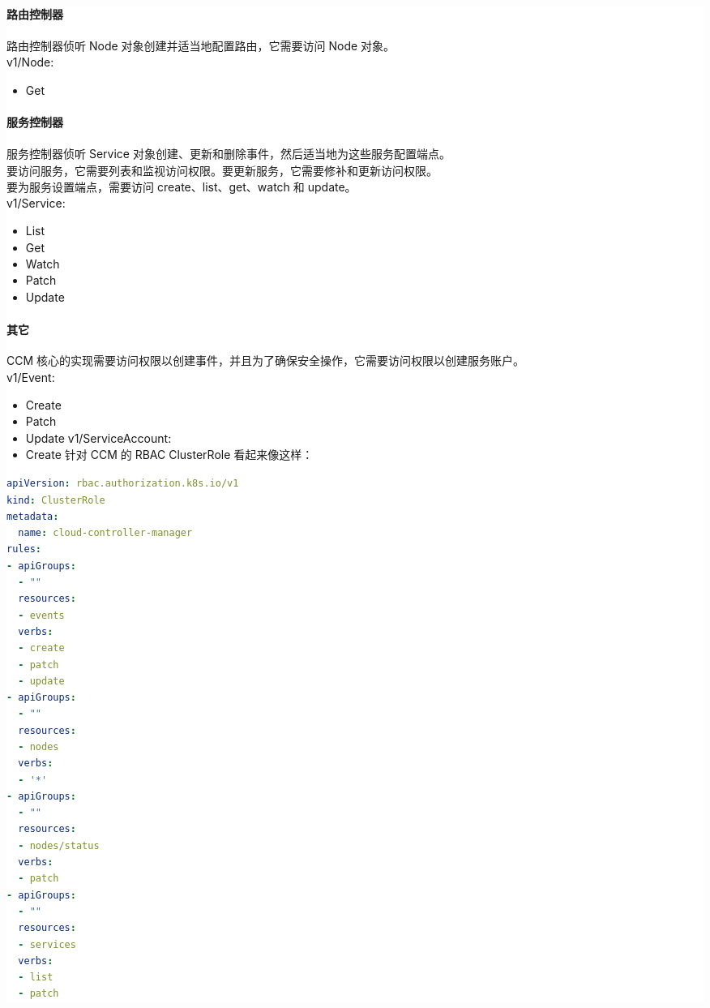 #### 路由控制器
路由控制器侦听 Node 对象创建并适当地配置路由，它需要访问 Node 对象。
<br/>
v1/Node:
- Get

#### 服务控制器
服务控制器侦听 Service 对象创建、更新和删除事件，然后适当地为这些服务配置端点。
<br/>
要访问服务，它需要列表和监视访问权限。要更新服务，它需要修补和更新访问权限。
<br/>
要为服务设置端点，需要访问 create、list、get、watch 和 update。
<br/>
v1/Service:
<br/>
- List
- Get
- Watch
- Patch
- Update
#### 其它
CCM 核心的实现需要访问权限以创建事件，并且为了确保安全操作，它需要访问权限以创建服务账户。
<br/>
v1/Event:
- Create
- Patch
- Update
v1/ServiceAccount:
- Create
针对 CCM 的 RBAC ClusterRole 看起来像这样：
```yaml
apiVersion: rbac.authorization.k8s.io/v1
kind: ClusterRole
metadata:
  name: cloud-controller-manager
rules:
- apiGroups:
  - ""
  resources:
  - events
  verbs:
  - create
  - patch
  - update
- apiGroups:
  - ""
  resources:
  - nodes
  verbs:
  - '*'
- apiGroups:
  - ""
  resources:
  - nodes/status
  verbs:
  - patch
- apiGroups:
  - ""
  resources:
  - services
  verbs:
  - list
  - patch
```